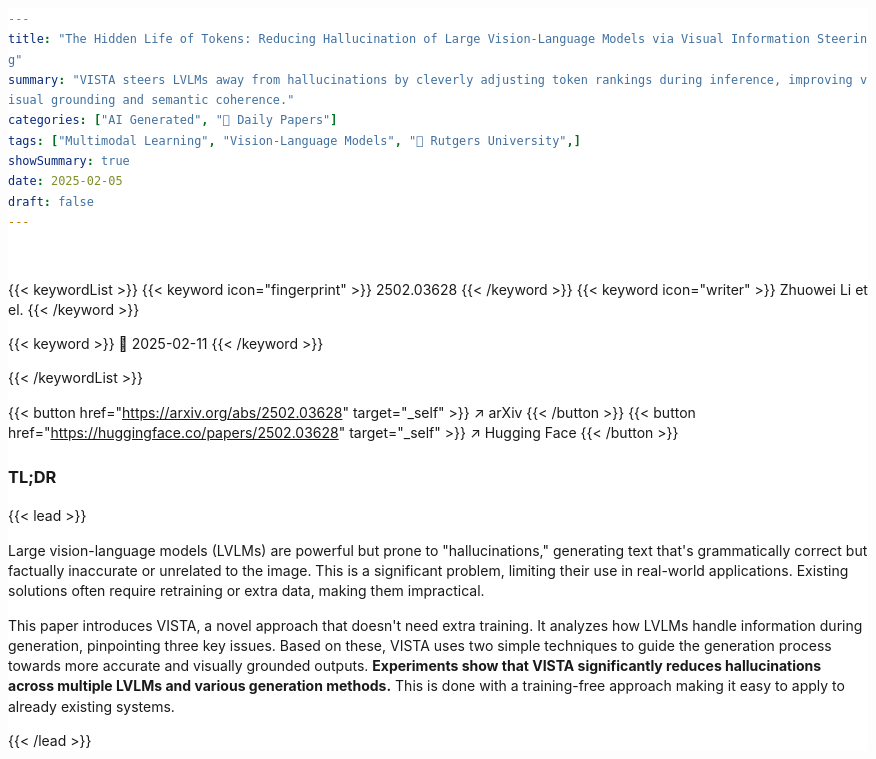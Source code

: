 ```yaml
---
title: "The Hidden Life of Tokens: Reducing Hallucination of Large Vision-Language Models via Visual Information Steering"
summary: "VISTA steers LVLMs away from hallucinations by cleverly adjusting token rankings during inference, improving visual grounding and semantic coherence."
categories: ["AI Generated", "🤗 Daily Papers"]
tags: ["Multimodal Learning", "Vision-Language Models", "🏢 Rutgers University",]
showSummary: true
date: 2025-02-05
draft: false
---
```


<br>

{{< keywordList >}}
{{< keyword icon="fingerprint" >}} 2502.03628 {{< /keyword >}}
{{< keyword icon="writer" >}} Zhuowei Li et el. {{< /keyword >}}
 
{{< keyword >}} 🤗 2025-02-11 {{< /keyword >}}
 
{{< /keywordList >}}

{{< button href="https://arxiv.org/abs/2502.03628" target="_self" >}}
↗ arXiv
{{< /button >}}
{{< button href="https://huggingface.co/papers/2502.03628" target="_self" >}}
↗ Hugging Face
{{< /button >}}



<audio controls>
    <source src="https://ai-paper-reviewer.com/2502.03628/podcast.wav" type="audio/wav">
    Your browser does not support the audio element.
</audio>


### TL;DR


{{< lead >}}

Large vision-language models (LVLMs) are powerful but prone to "hallucinations," generating text that's grammatically correct but factually inaccurate or unrelated to the image.  This is a significant problem, limiting their use in real-world applications. Existing solutions often require retraining or extra data, making them impractical. 

This paper introduces VISTA, a novel approach that doesn't need extra training.  It analyzes how LVLMs handle information during generation, pinpointing three key issues.  Based on these, VISTA uses two simple techniques to guide the generation process towards more accurate and visually grounded outputs.  **Experiments show that VISTA significantly reduces hallucinations across multiple LVLMs and various generation methods.** This is done with a training-free approach making it easy to apply to already existing systems.

{{< /lead >}}

